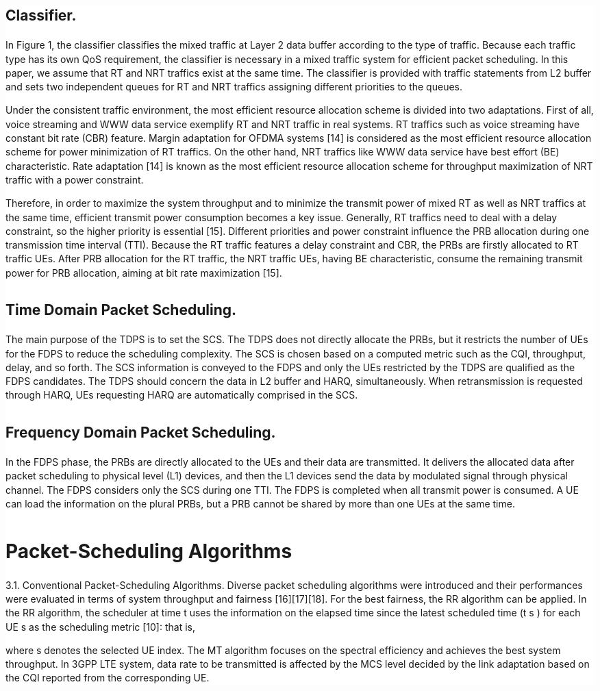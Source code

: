 ## Classifier.

In Figure 1, the classifier classifies the mixed traffic at Layer 2 data buffer according to the type of traffic. Because each traffic type has its own QoS requirement, the classifier is necessary in a mixed traffic system for efficient packet scheduling. In this paper, we assume that RT and NRT traffics exist at the same time. The classifier is provided with traffic statements from L2 buffer and sets two independent queues for RT and NRT traffics assigning different priorities to the queues.

Under the consistent traffic environment, the most efficient resource allocation scheme is divided into two adaptations. First of all, voice streaming and WWW data service exemplify RT and NRT traffic in real systems. RT traffics such as voice streaming have constant bit rate (CBR) feature. Margin adaptation for OFDMA systems [14] is considered as the most efficient resource allocation scheme for power minimization of RT traffics. On the other hand, NRT traffics like WWW data service have best effort (BE) characteristic. Rate adaptation [14] is known as the most efficient resource allocation scheme for throughput maximization of NRT traffic with a power constraint.

Therefore, in order to maximize the system throughput and to minimize the transmit power of mixed RT as well as NRT traffics at the same time, efficient transmit power consumption becomes a key issue. Generally, RT traffics need to deal with a delay constraint, so the higher priority is essential [15]. Different priorities and power constraint influence the PRB allocation during one transmission time interval (TTI). Because the RT traffic features a delay constraint and CBR, the PRBs are firstly allocated to RT traffic UEs. After PRB allocation for the RT traffic, the NRT traffic UEs, having BE characteristic, consume the remaining transmit power for PRB allocation, aiming at bit rate maximization [15].

## Time Domain Packet Scheduling.

The main purpose of the TDPS is to set the SCS. The TDPS does not directly allocate the PRBs, but it restricts the number of UEs for the FDPS to reduce the scheduling complexity. The SCS is chosen based on a computed metric such as the CQI, throughput, delay, and so forth. The SCS information is conveyed to the FDPS and only the UEs restricted by the TDPS are qualified as the FDPS candidates. The TDPS should concern the data in L2 buffer and HARQ, simultaneously. When retransmission is requested through HARQ, UEs requesting HARQ are automatically comprised in the SCS.

## Frequency Domain Packet Scheduling.

In the FDPS phase, the PRBs are directly allocated to the UEs and their data are transmitted. It delivers the allocated data after packet scheduling to physical level (L1) devices, and then the L1 devices send the data by modulated signal through physical channel. The FDPS considers only the SCS during one TTI. The FDPS is completed when all transmit power is consumed. A UE can load the information on the plural PRBs, but a PRB cannot be shared by more than one UEs at the same time.

# Packet-Scheduling Algorithms

3.1. Conventional Packet-Scheduling Algorithms. Diverse packet scheduling algorithms were introduced and their performances were evaluated in terms of system throughput and fairness [16][17][18]. For the best fairness, the RR algorithm can be applied. In the RR algorithm, the scheduler at time t uses the information on the elapsed time since the latest scheduled time (t s ) for each UE s as the scheduling metric [10]: that is,

where s denotes the selected UE index. The MT algorithm focuses on the spectral efficiency and achieves the best system throughput. In 3GPP LTE system, data rate to be transmitted is affected by the MCS level decided by the link adaptation based on the CQI reported from the corresponding UE.
